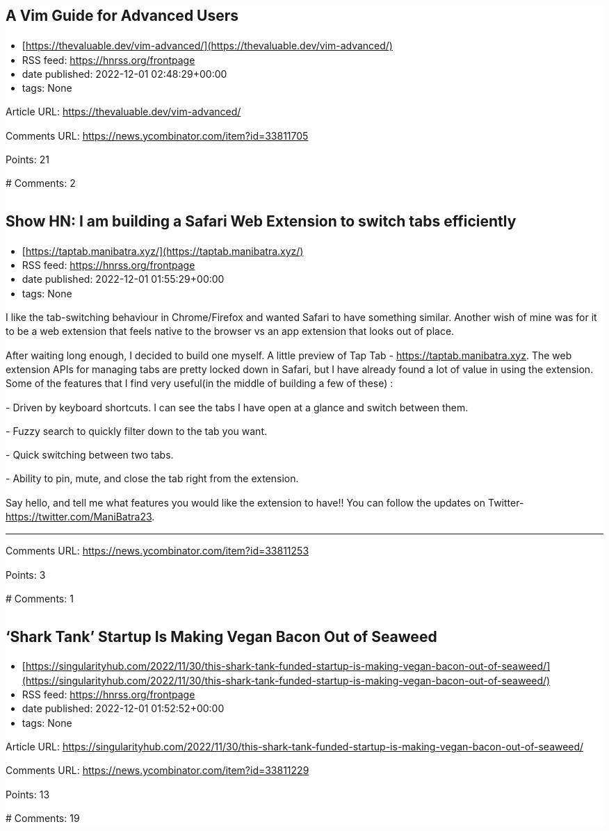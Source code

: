## A Vim Guide for Advanced Users
 - [https://thevaluable.dev/vim-advanced/](https://thevaluable.dev/vim-advanced/)
 - RSS feed: https://hnrss.org/frontpage
 - date published: 2022-12-01 02:48:29+00:00
 - tags: None

<p>Article URL: <a href="https://thevaluable.dev/vim-advanced/">https://thevaluable.dev/vim-advanced/</a></p>
<p>Comments URL: <a href="https://news.ycombinator.com/item?id=33811705">https://news.ycombinator.com/item?id=33811705</a></p>
<p>Points: 21</p>
<p># Comments: 2</p>

## Show HN: I am building a Safari Web Extension to switch tabs efficiently
 - [https://taptab.manibatra.xyz/](https://taptab.manibatra.xyz/)
 - RSS feed: https://hnrss.org/frontpage
 - date published: 2022-12-01 01:55:29+00:00
 - tags: None

<p>I like the tab-switching behaviour in Chrome/Firefox and wanted Safari to have something similar. Another wish of mine was for it to be a web extension that feels native to the browser vs an app extension that looks out of place.<p>After waiting long enough, I decided to build one myself. A little preview of Tap Tab - <a href="https://taptab.manibatra.xyz" rel="nofollow">https://taptab.manibatra.xyz</a>. The web extension APIs for managing tabs are pretty locked down in Safari, but I have already found a lot of value in using the extension. Some of the features that I find very useful(in the middle of building a few of these) :<p>- Driven by keyboard shortcuts. I can see the tabs I have open at a glance and switch between them.<p>- Fuzzy search to quickly filter down to the tab you want.<p>- Quick switching between two tabs.<p>- Ability to pin, mute, and close the tab right from the extension.<p>Say hello, and tell me what features you would like the extension to have!! You can follow the updates on Twitter-  <a href="https://twitter.com/ManiBatra23" rel="nofollow">https://twitter.com/ManiBatra23</a>.</p>
<hr />
<p>Comments URL: <a href="https://news.ycombinator.com/item?id=33811253">https://news.ycombinator.com/item?id=33811253</a></p>
<p>Points: 3</p>
<p># Comments: 1</p>

## ‘Shark Tank’ Startup Is Making Vegan Bacon Out of Seaweed
 - [https://singularityhub.com/2022/11/30/this-shark-tank-funded-startup-is-making-vegan-bacon-out-of-seaweed/](https://singularityhub.com/2022/11/30/this-shark-tank-funded-startup-is-making-vegan-bacon-out-of-seaweed/)
 - RSS feed: https://hnrss.org/frontpage
 - date published: 2022-12-01 01:52:52+00:00
 - tags: None

<p>Article URL: <a href="https://singularityhub.com/2022/11/30/this-shark-tank-funded-startup-is-making-vegan-bacon-out-of-seaweed/">https://singularityhub.com/2022/11/30/this-shark-tank-funded-startup-is-making-vegan-bacon-out-of-seaweed/</a></p>
<p>Comments URL: <a href="https://news.ycombinator.com/item?id=33811229">https://news.ycombinator.com/item?id=33811229</a></p>
<p>Points: 13</p>
<p># Comments: 19</p>
